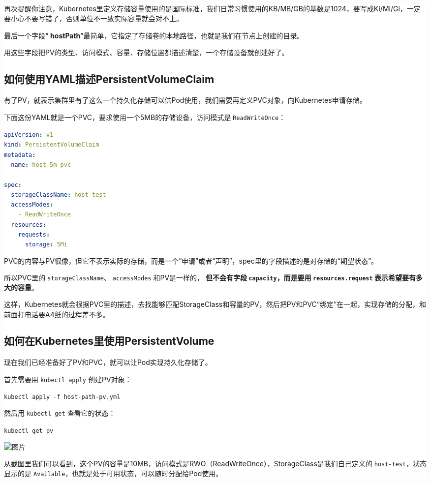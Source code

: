 再次提醒你注意，Kubernetes里定义存储容量使用的是国际标准，我们日常习惯使用的KB/MB/GB的基数是1024，要写成Ki/Mi/Gi，一定要小心不要写错了，否则单位不一致实际容量就会对不上。

最后一个字段“ **hostPath**”最简单，它指定了存储卷的本地路径，也就是我们在节点上创建的目录。

用这些字段把PV的类型、访问模式、容量、存储位置都描述清楚，一个存储设备就创建好了。

## 如何使用YAML描述PersistentVolumeClaim

有了PV，就表示集群里有了这么一个持久化存储可以供Pod使用，我们需要再定义PVC对象，向Kubernetes申请存储。

下面这份YAML就是一个PVC，要求使用一个5MB的存储设备，访问模式是 `ReadWriteOnce`：

```yaml
apiVersion: v1
kind: PersistentVolumeClaim
metadata:
  name: host-5m-pvc

spec:
  storageClassName: host-test
  accessModes:
    - ReadWriteOnce
  resources:
    requests:
      storage: 5Mi

```

PVC的内容与PV很像，但它不表示实际的存储，而是一个“申请”或者“声明”，spec里的字段描述的是对存储的“期望状态”。

所以PVC里的 `storageClassName`、 `accessModes` 和PV是一样的， **但不会有字段 `capacity`，而是要用 `resources.request` 表示希望要有多大的容量**。

这样，Kubernetes就会根据PVC里的描述，去找能够匹配StorageClass和容量的PV，然后把PV和PVC“绑定”在一起，实现存储的分配，和前面打电话要A4纸的过程差不多。

## 如何在Kubernetes里使用PersistentVolume

现在我们已经准备好了PV和PVC，就可以让Pod实现持久化存储了。

首先需要用 `kubectl apply` 创建PV对象：

```plain
kubectl apply -f host-path-pv.yml

```

然后用 `kubectl get` 查看它的状态：

```plain
kubectl get pv

```

![图片](https://static001.geekbang.org/resource/image/5c/37/5ca80e12c71d162f5707d37bf6009c37.png?wh=1920x150)

从截图里我们可以看到，这个PV的容量是10MB，访问模式是RWO（ReadWriteOnce），StorageClass是我们自己定义的 `host-test`，状态显示的是 `Available`，也就是处于可用状态，可以随时分配给Pod使用。
